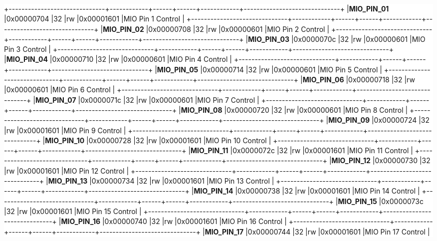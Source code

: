 +------------------------------+------------+------+------+------------+------------------------------+
|**MIO_PIN_01**                |0x00000704  |32    |rw    |0x00001601  |MIO Pin 1 Control             |
+------------------------------+------------+------+------+------------+------------------------------+
|**MIO_PIN_02**                |0x00000708  |32    |rw    |0x00000601  |MIO Pin 2 Control             |
+------------------------------+------------+------+------+------------+------------------------------+
|**MIO_PIN_03**                |0x0000070c  |32    |rw    |0x00000601  |MIO Pin 3 Control             |
+------------------------------+------------+------+------+------------+------------------------------+
|**MIO_PIN_04**                |0x00000710  |32    |rw    |0x00000601  |MIO Pin 4 Control             |
+------------------------------+------------+------+------+------------+------------------------------+
|**MIO_PIN_05**                |0x00000714  |32    |rw    |0x00000601  |MIO Pin 5 Control             |
+------------------------------+------------+------+------+------------+------------------------------+
|**MIO_PIN_06**                |0x00000718  |32    |rw    |0x00000601  |MIO Pin 6 Control             |
+------------------------------+------------+------+------+------------+------------------------------+
|**MIO_PIN_07**                |0x0000071c  |32    |rw    |0x00000601  |MIO Pin 7 Control             |
+------------------------------+------------+------+------+------------+------------------------------+
|**MIO_PIN_08**                |0x00000720  |32    |rw    |0x00000601  |MIO Pin 8 Control             |
+------------------------------+------------+------+------+------------+------------------------------+
|**MIO_PIN_09**                |0x00000724  |32    |rw    |0x00001601  |MIO Pin 9 Control             |
+------------------------------+------------+------+------+------------+------------------------------+
|**MIO_PIN_10**                |0x00000728  |32    |rw    |0x00001601  |MIO Pin 10 Control            |
+------------------------------+------------+------+------+------------+------------------------------+
|**MIO_PIN_11**                |0x0000072c  |32    |rw    |0x00001601  |MIO Pin 11 Control            |
+------------------------------+------------+------+------+------------+------------------------------+
|**MIO_PIN_12**                |0x00000730  |32    |rw    |0x00001601  |MIO Pin 12 Control            |
+------------------------------+------------+------+------+------------+------------------------------+
|**MIO_PIN_13**                |0x00000734  |32    |rw    |0x00001601  |MIO Pin 13 Control            |
+------------------------------+------------+------+------+------------+------------------------------+
|**MIO_PIN_14**                |0x00000738  |32    |rw    |0x00001601  |MIO Pin 14 Control            |
+------------------------------+------------+------+------+------------+------------------------------+
|**MIO_PIN_15**                |0x0000073c  |32    |rw    |0x00001601  |MIO Pin 15 Control            |
+------------------------------+------------+------+------+------------+------------------------------+
|**MIO_PIN_16**                |0x00000740  |32    |rw    |0x00001601  |MIO Pin 16 Control            |
+------------------------------+------------+------+------+------------+------------------------------+
|**MIO_PIN_17**                |0x00000744  |32    |rw    |0x00001601  |MIO Pin 17 Control            |